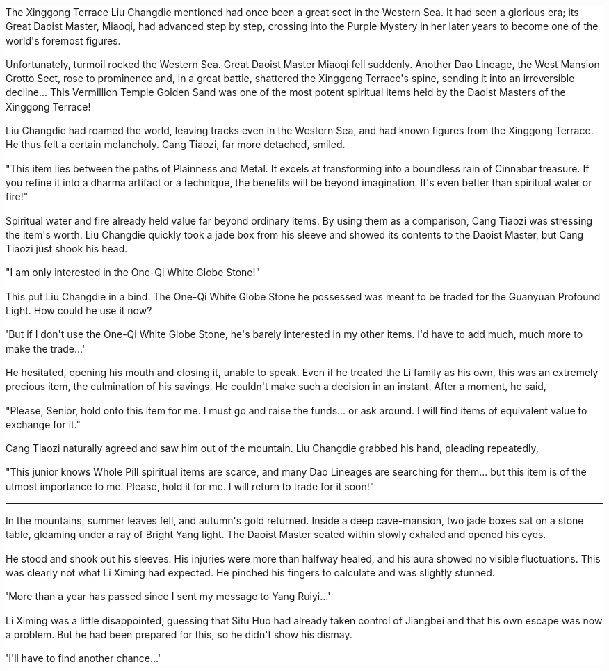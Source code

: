 The Xinggong Terrace Liu Changdie mentioned had once been a great sect in the Western Sea. It had seen a glorious era; its Great Daoist Master, Miaoqi, had advanced step by step, crossing into the Purple Mystery in her later years to become one of the world's foremost figures.

Unfortunately, turmoil rocked the Western Sea. Great Daoist Master Miaoqi fell suddenly. Another Dao Lineage, the West Mansion Grotto Sect, rose to prominence and, in a great battle, shattered the Xinggong Terrace's spine, sending it into an irreversible decline... This Vermillion Temple Golden Sand was one of the most potent spiritual items held by the Daoist Masters of the Xinggong Terrace!

Liu Changdie had roamed the world, leaving tracks even in the Western Sea, and had known figures from the Xinggong Terrace. He thus felt a certain melancholy. Cang Tiaozi, far more detached, smiled.

"This item lies between the paths of Plainness and Metal. It excels at transforming into a boundless rain of Cinnabar treasure. If you refine it into a dharma artifact or a technique, the benefits will be beyond imagination. It's even better than spiritual water or fire!"

Spiritual water and fire already held value far beyond ordinary items. By using them as a comparison, Cang Tiaozi was stressing the item's worth. Liu Changdie quickly took a jade box from his sleeve and showed its contents to the Daoist Master, but Cang Tiaozi just shook his head.

"I am only interested in the One-Qi White Globe Stone!"

This put Liu Changdie in a bind. The One-Qi White Globe Stone he possessed was meant to be traded for the Guanyuan Profound Light. How could he use it now?

'But if I don't use the One-Qi White Globe Stone, he's barely interested in my other items. I'd have to add much, much more to make the trade...'

He hesitated, opening his mouth and closing it, unable to speak. Even if he treated the Li family as his own, this was an extremely precious item, the culmination of his savings. He couldn't make such a decision in an instant. After a moment, he said,

"Please, Senior, hold onto this item for me. I must go and raise the funds... or ask around. I will find items of equivalent value to exchange for it."

Cang Tiaozi naturally agreed and saw him out of the mountain. Liu Changdie grabbed his hand, pleading repeatedly,

"This junior knows Whole Pill spiritual items are scarce, and many Dao Lineages are searching for them... but this item is of the utmost importance to me. Please, hold it for me. I will return to trade for it soon!"

---

In the mountains, summer leaves fell, and autumn's gold returned. Inside a deep cave-mansion, two jade boxes sat on a stone table, gleaming under a ray of Bright Yang light. The Daoist Master seated within slowly exhaled and opened his eyes.

He stood and shook out his sleeves. His injuries were more than halfway healed, and his aura showed no visible fluctuations. This was clearly not what Li Ximing had expected. He pinched his fingers to calculate and was slightly stunned.

'More than a year has passed since I sent my message to Yang Ruiyi...'

Li Ximing was a little disappointed, guessing that Situ Huo had already taken control of Jiangbei and that his own escape was now a problem. But he had been prepared for this, so he didn't show his dismay.

'I'll have to find another chance...'
